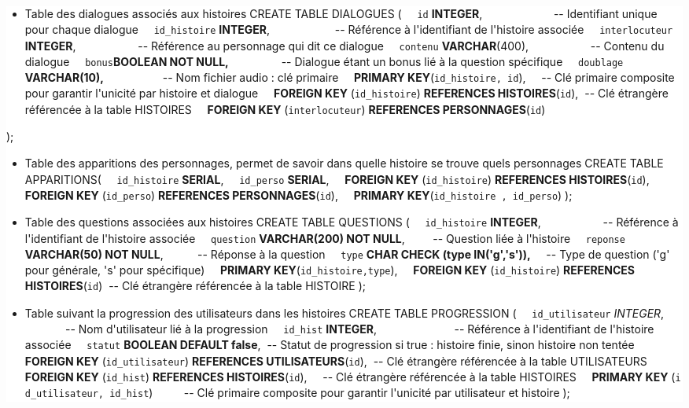   
- Table des dialogues associés aux histoires
CREATE TABLE DIALOGUES (
    ``id`` **INTEGER**,                       -- Identifiant unique pour chaque dialogue
    ``id_histoire`` **INTEGER**,                     -- Référence à l'identifiant de l'histoire associée
    ``interlocuteur`` **INTEGER**,                    -- Référence au personnage qui dit ce dialogue
    ``contenu`` **VARCHAR**(400),                    -- Contenu du dialogue
    ``bonus``**BOOLEAN NOT NULL,**                 -- Dialogue étant un bonus lié à la question spécifique
    ``doublage`` **VARCHAR(10),**                   -- Nom fichier audio : clé primaire
    **PRIMARY KEY**(``id_histoire, id``),     -- Clé primaire composite pour garantir l'unicité par histoire et dialogue
    **FOREIGN KEY** (``id_histoire``) **REFERENCES HISTOIRES**(``id``),  -- Clé étrangère référencée à la table HISTOIRES
    **FOREIGN KEY** (``interlocuteur``) **REFERENCES PERSONNAGES**(``id``)

);

  
- Table des apparitions des personnages, permet de savoir dans quelle histoire se trouve quels personnages
CREATE TABLE APPARITIONS(
    ``id_histoire`` **SERIAL**,
    ``id_perso`` **SERIAL**,
    **FOREIGN KEY** (``id_histoire``) **REFERENCES HISTOIRES**(``id``),
    **FOREIGN KEY** (``id_perso``) **REFERENCES PERSONNAGES**(``id``),
    **PRIMARY KEY**(``id_histoire , id_perso``)
);

  
- Table des questions associées aux histoires
CREATE TABLE QUESTIONS (
    ``id_histoire`` **INTEGER**,                    -- Référence à l'identifiant de l'histoire associée
    ``question`` **VARCHAR(200) NOT NULL**,         -- Question liée à l'histoire
    ``reponse`` **VARCHAR(50) NOT NULL**,           -- Réponse à la question
    ``type`` **CHAR CHECK (type IN('g','s')),**     -- Type de question ('g' pour générale, 's' pour spécifique)
    **PRIMARY KEY**(``id_histoire,type``),
    **FOREIGN KEY** (``id_histoire``) **REFERENCES HISTOIRES**(``id``)  -- Clé étrangère référencée à la table HISTOIRE
);

  
- Table suivant la progression des utilisateurs dans les histoires
CREATE TABLE PROGRESSION (
    ``id_utilisateur`` *INTEGER*,                    -- Nom d'utilisateur lié à la progression
    ``id_hist`` **INTEGER**,                         -- Référence à l'identifiant de l'histoire associée
    ``statut`` **BOOLEAN DEFAULT false**,  -- Statut de progression si true : histoire finie, sinon histoire non tentée
    **FOREIGN KEY** (``id_utilisateur``) **REFERENCES UTILISATEURS**(``id``),  -- Clé étrangère référencée à la table UTILISATEURS
    **FOREIGN KEY** (``id_hist``) **REFERENCES HISTOIRES**(``id``),     -- Clé étrangère référencée à la table HISTOIRES
    **PRIMARY KEY** (``id_utilisateur, id_hist``)          -- Clé primaire composite pour garantir l'unicité par utilisateur et histoire
);
